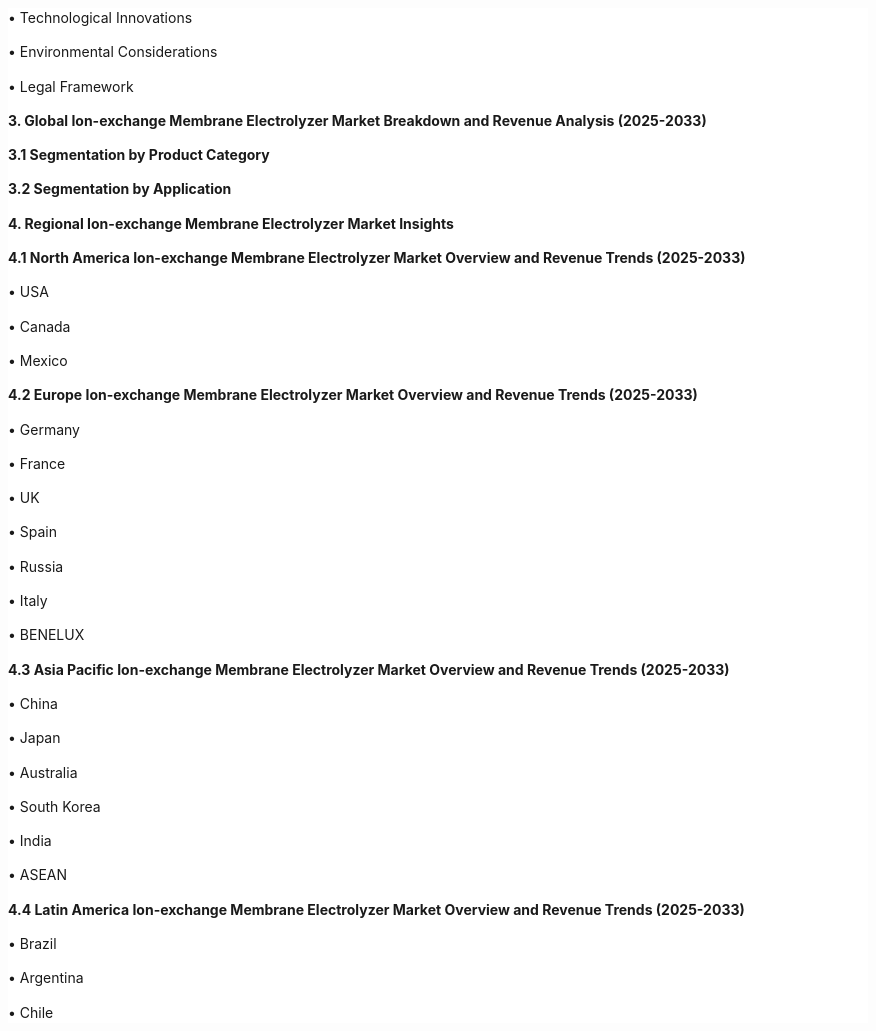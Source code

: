 • Technological Innovations

• Environmental Considerations

• Legal Framework

<strong>3. Global Ion-exchange Membrane Electrolyzer Market Breakdown and Revenue Analysis (2025-2033)</strong>

<strong>3.1 Segmentation by Product Category</strong>

<strong>3.2 Segmentation by Application</strong>

<strong>4. Regional Ion-exchange Membrane Electrolyzer Market Insights</strong>

<strong>4.1 North America Ion-exchange Membrane Electrolyzer Market Overview and Revenue Trends (2025-2033)</strong>

• USA

• Canada

• Mexico

<strong>4.2 Europe Ion-exchange Membrane Electrolyzer Market Overview and Revenue Trends (2025-2033)</strong>

• Germany

• France

• UK

• Spain

• Russia

• Italy

• BENELUX

<strong>4.3 Asia Pacific Ion-exchange Membrane Electrolyzer Market Overview and Revenue Trends (2025-2033)</strong>

• China

• Japan

• Australia

• South Korea

• India

• ASEAN

<strong>4.4 Latin America Ion-exchange Membrane Electrolyzer Market Overview and Revenue Trends (2025-2033)</strong>

• Brazil

• Argentina

• Chile
